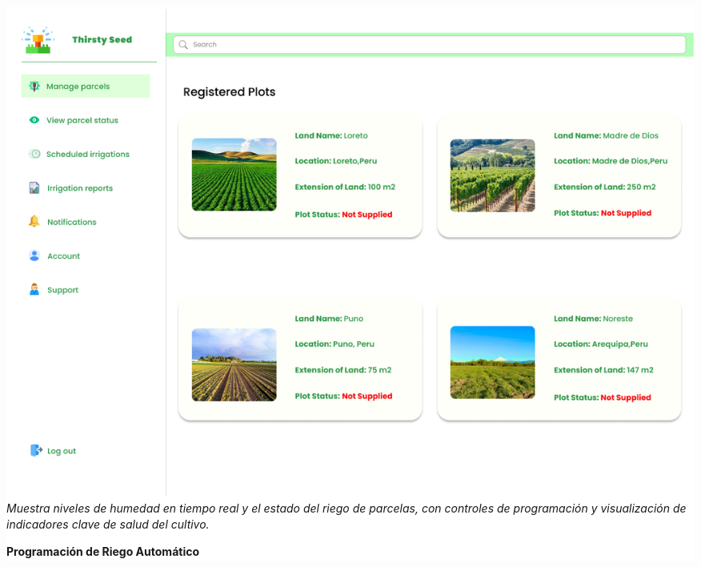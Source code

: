    ![assets/view-plot-status.png](../assets/view-plot-status.png)
   *Muestra niveles de humedad en tiempo real y el estado del riego de parcelas, con controles de programación y visualización de indicadores clave de salud del cultivo.*

**Programación de Riego Automático**